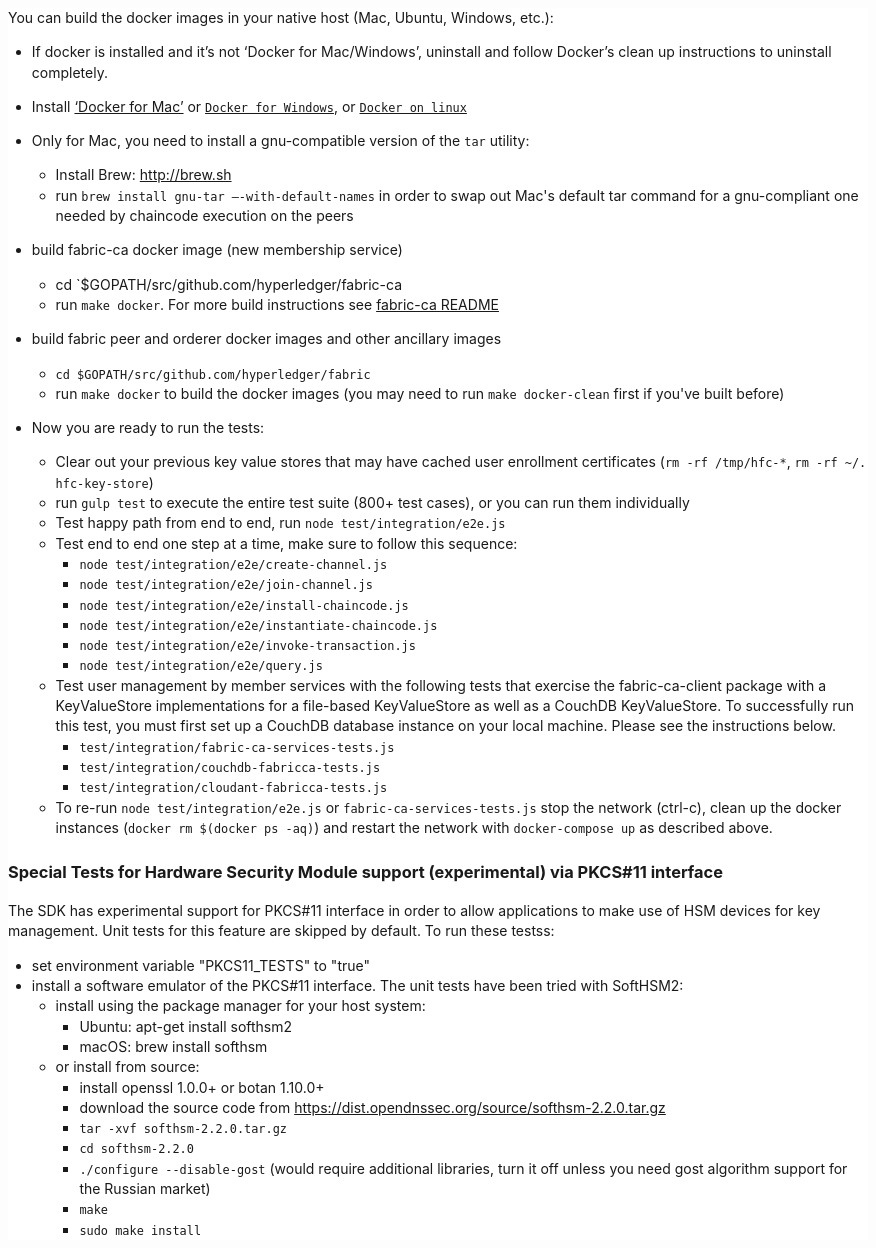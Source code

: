 You can build the docker images in your native host (Mac, Ubuntu, Windows, etc.):
* If docker is installed and it’s not ‘Docker for Mac/Windows’, uninstall and follow Docker’s clean up instructions to uninstall completely.
* Install [‘Docker for Mac’](https://docs.docker.com/docker-for-mac/install) or [`Docker for Windows`](https://docs.docker.com/docker-for-windows/install), or [`Docker on linux`](https://docs.docker.com/engine/installation/linux/ubuntu/#install-docker)
* Only for Mac, you need to install a gnu-compatible version of the `tar` utility:
  * Install Brew: http://brew.sh
  * run `brew install gnu-tar —-with-default-names` in order to swap out Mac's default tar command for a gnu-compliant one needed by chaincode execution on the peers

* build fabric-ca docker image (new membership service)
  * cd `$GOPATH/src/github.com/hyperledger/fabric-ca
  * run `make docker`. For more build instructions see [fabric-ca README](https://github.com/hyperledger/fabric-ca)
* build fabric peer and orderer docker images and other ancillary images
  * `cd $GOPATH/src/github.com/hyperledger/fabric`
  * run `make docker` to build the docker images (you may need to run `make docker-clean` first if you've built before)
* Now you are ready to run the tests:
  * Clear out your previous key value stores that may have cached user enrollment certificates (`rm -rf /tmp/hfc-*`, `rm -rf ~/.hfc-key-store`)
  * run `gulp test` to execute the entire test suite (800+ test cases), or you can run them individually
  * Test happy path from end to end, run `node test/integration/e2e.js`
  * Test end to end one step at a time, make sure to follow this sequence:
    * `node test/integration/e2e/create-channel.js`
    * `node test/integration/e2e/join-channel.js`
    * `node test/integration/e2e/install-chaincode.js`
    * `node test/integration/e2e/instantiate-chaincode.js`
    * `node test/integration/e2e/invoke-transaction.js`
    * `node test/integration/e2e/query.js`
  * Test user management by member services with the following tests that exercise the fabric-ca-client package with a KeyValueStore implementations for a file-based KeyValueStore as well as a CouchDB KeyValueStore. To successfully run this test, you must first set up a CouchDB database instance on your local machine. Please see the instructions below.
    * `test/integration/fabric-ca-services-tests.js`
    * `test/integration/couchdb-fabricca-tests.js`
    * `test/integration/cloudant-fabricca-tests.js`
  * To re-run `node test/integration/e2e.js` or `fabric-ca-services-tests.js` stop the network (ctrl-c), clean up the docker instances (`docker rm $(docker ps -aq)`) and restart the network with `docker-compose up` as described above.

### Special Tests for Hardware Security Module support (experimental) via PKCS#11 interface
The SDK has experimental support for PKCS#11 interface in order to allow applications to make use of HSM devices for key management. Unit tests for this feature are skipped by default. To run these testss:

* set environment variable "PKCS11_TESTS" to "true"
* install a software emulator of the PKCS#11 interface. The unit tests have been tried with SoftHSM2:
  * install using the package manager for your host system:
    * Ubuntu:  apt-get install softhsm2
    * macOS: brew install softhsm
  * or install from source:
    * install openssl 1.0.0+ or botan 1.10.0+
    * download the source code from https://dist.opendnssec.org/source/softhsm-2.2.0.tar.gz
    * `tar -xvf softhsm-2.2.0.tar.gz`
    * `cd softhsm-2.2.0`
    * `./configure --disable-gost` (would require additional libraries, turn it off unless you need gost algorithm support for the Russian market)
    * `make`
    * `sudo make install`